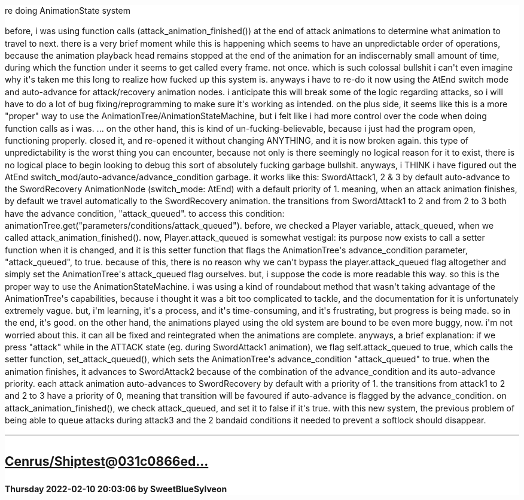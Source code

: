 re doing AnimationState system

before, i was using function calls (attack_animation_finished()) at the end of attack animations to determine what animation to travel to next. there is a very brief moment while this is happening which seems to have an unpredictable order of operations, because the animation playback head remains stopped at the end of the animation for an indiscernably small amount of time, during which the function under it seems to get called every frame. not once. which is such colossal bullshit i can't even imagine why it's taken me this long to realize how fucked up this system is. anyways i have to re-do it now using the AtEnd switch mode and auto-advance for attack/recovery animation nodes. i anticipate this will break some of the logic regarding attacks, so i will have to do a lot of bug fixing/reprogramming to make sure it's working as intended.
on the plus side, it seems like this is a more "proper" way to use the AnimationTree/AnimationStateMachine, but i felt like i had more control over the code when doing function calls as i was.
... on the other hand, this is kind of un-fucking-believable, because i just had the program open, functioning properly. closed it, and re-opened it without changing ANYTHING, and it is now broken again. this type of unpredictability is the worst thing you can encounter, because not only is there seemingly no logical reason for it to exist, there is no logical place to begin looking to debug this sort of absolutely fucking garbage bullshit.
anyways, i THINK i have figured out the AtEnd switch_mod/auto-advance/advance_condition garbage. it works like this:
SwordAttack1, 2 & 3 by default auto-advance to the SwordRecovery AnimationNode (switch_mode: AtEnd) with a default priority of 1. meaning, when an attack animation finishes, by default we travel automatically to the SwordRecovery animation.
the transitions from SwordAttack1 to 2 and from 2 to 3 both have the advance condition, "attack_queued". to access this condition: animationTree.get("parameters/conditions/attack_queued").
before, we checked a Player variable, attack_queued, when we called attack_animation_finished(). now, Player.attack_queued is somewhat vestigal: its purpose now exists to call a setter function when it is changed, and it is this setter function that flags the AnimationTree's advance_condition parameter, "attack_queued", to true. because of this, there is no reason why we can't bypass the player.attack_queued flag altogether and simply set the AnimationTree's attack_queued flag ourselves. but, i suppose the code is more readable this way.
so this is the proper way to use the AnimationStateMachine. i was using a kind of roundabout method that wasn't taking advantage of the AnimationTree's capabilities, because i thought it was a bit too complicated to tackle, and the documentation for it is unfortunately extremely vague. but, i'm learning, it's a process, and it's time-consuming, and it's frustrating, but progress is being made. so in the end, it's good.
on the other hand, the animations played using the old system are bound to be even more buggy, now. i'm not worried about this. it can all be fixed and reintegrated when the animations are complete.
anyways, a brief explanation:
if we press "attack" while in the ATTACK state (eg. during SwordAttack1 animation), we flag self.attack_queued to true, which calls the setter function, set_attack_queued(), which sets the AnimationTree's advance_condition "attack_queued" to true. when the animation finishes, it advances to SwordAttack2 because of the combination of the advance_condition and its auto-advance priority. each attack animation auto-advances to SwordRecovery by default with a priority of 1. the transitions from attack1 to 2 and 2 to 3 have a priority of 0, meaning that transition will be favoured if auto-advance is flagged by the advance_condition. on attack_animation_finished(), we check attack_queued, and set it to false if it's true.
with this new system, the previous problem of being able to queue attacks during attack3 and the 2 bandaid conditions it needed to prevent a softlock should disappear.

---
## [Cenrus/Shiptest](https://github.com/Cenrus/Shiptest)@[031c0866ed...](https://github.com/Cenrus/Shiptest/commit/031c0866ed35af71a3ac4782fe4d6aa9e6464f53)
#### Thursday 2022-02-10 20:03:06 by SweetBlueSylveon

